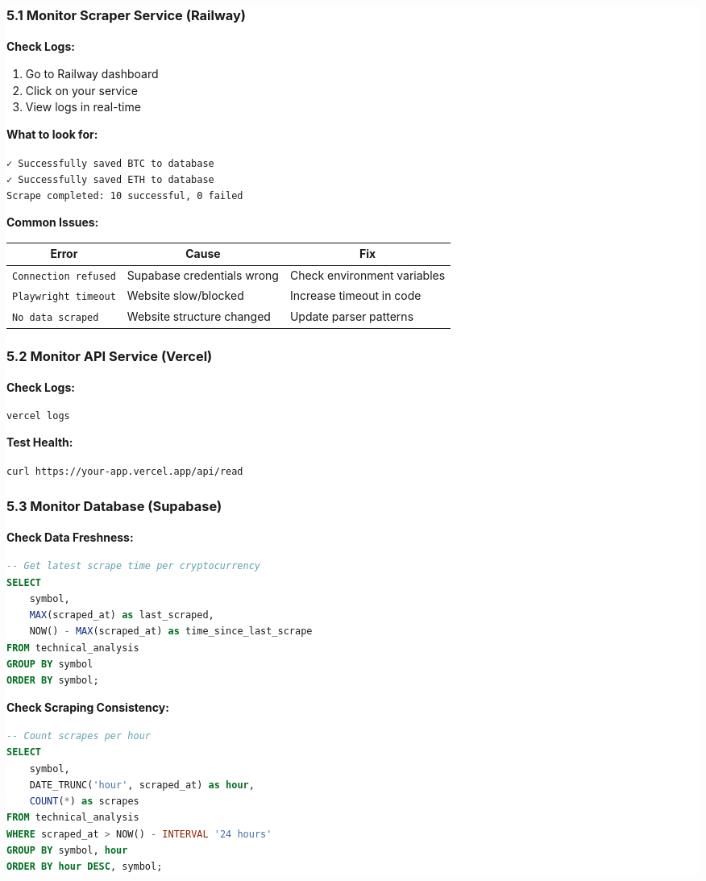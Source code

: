 ### 5.1 Monitor Scraper Service (Railway)

**Check Logs:**
1. Go to Railway dashboard
2. Click on your service
3. View logs in real-time

**What to look for:**
```
✓ Successfully saved BTC to database
✓ Successfully saved ETH to database
Scrape completed: 10 successful, 0 failed
```

**Common Issues:**

| Error | Cause | Fix |
|-------|-------|-----|
| `Connection refused` | Supabase credentials wrong | Check environment variables |
| `Playwright timeout` | Website slow/blocked | Increase timeout in code |
| `No data scraped` | Website structure changed | Update parser patterns |

### 5.2 Monitor API Service (Vercel)

**Check Logs:**
```bash
vercel logs
```

**Test Health:**
```bash
curl https://your-app.vercel.app/api/read
```

### 5.3 Monitor Database (Supabase)

**Check Data Freshness:**
```sql
-- Get latest scrape time per cryptocurrency
SELECT
    symbol,
    MAX(scraped_at) as last_scraped,
    NOW() - MAX(scraped_at) as time_since_last_scrape
FROM technical_analysis
GROUP BY symbol
ORDER BY symbol;
```

**Check Scraping Consistency:**
```sql
-- Count scrapes per hour
SELECT
    symbol,
    DATE_TRUNC('hour', scraped_at) as hour,
    COUNT(*) as scrapes
FROM technical_analysis
WHERE scraped_at > NOW() - INTERVAL '24 hours'
GROUP BY symbol, hour
ORDER BY hour DESC, symbol;
```
